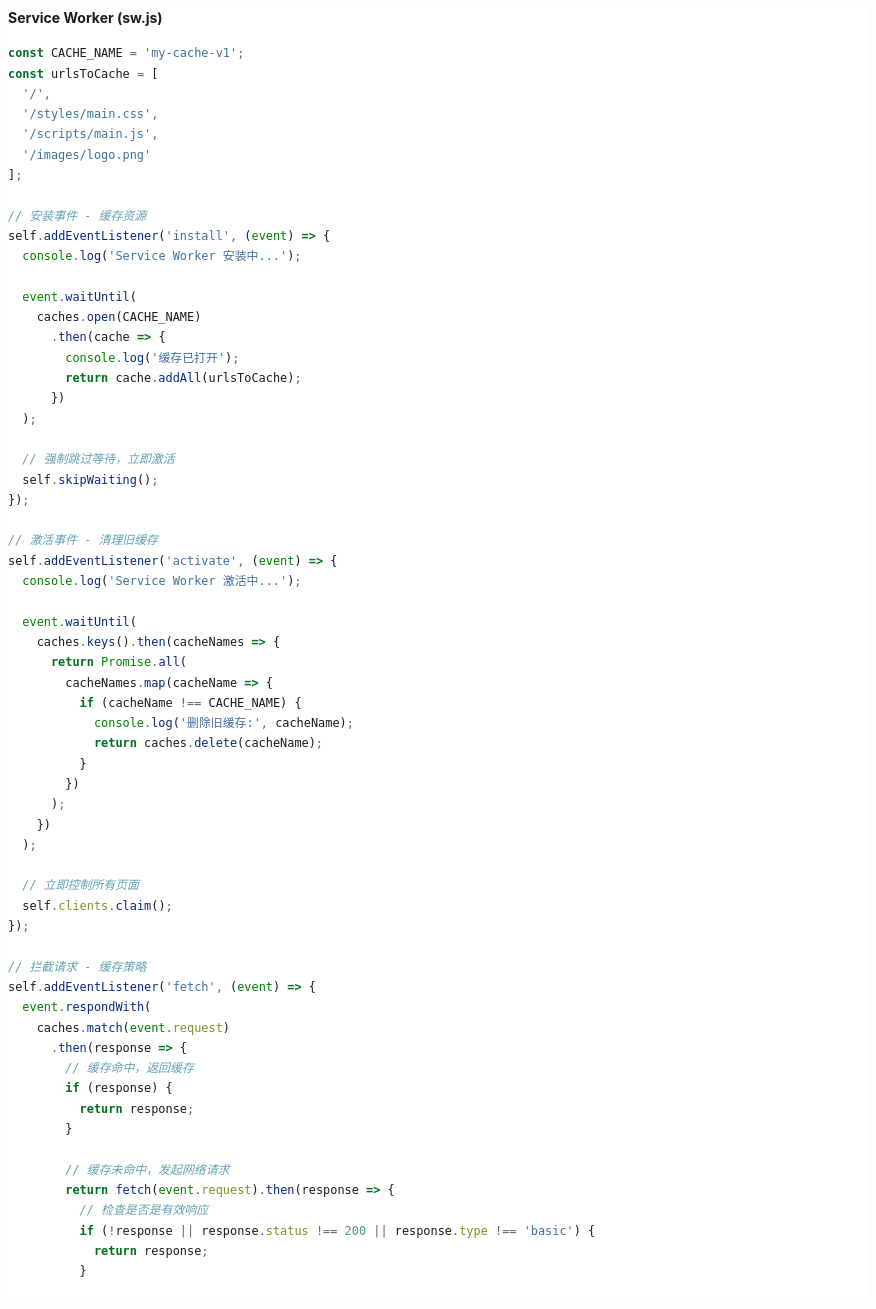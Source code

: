 **Service Worker (sw.js)**
```javascript
const CACHE_NAME = 'my-cache-v1';
const urlsToCache = [
  '/',
  '/styles/main.css',
  '/scripts/main.js',
  '/images/logo.png'
];

// 安装事件 - 缓存资源
self.addEventListener('install', (event) => {
  console.log('Service Worker 安装中...');
  
  event.waitUntil(
    caches.open(CACHE_NAME)
      .then(cache => {
        console.log('缓存已打开');
        return cache.addAll(urlsToCache);
      })
  );
  
  // 强制跳过等待，立即激活
  self.skipWaiting();
});

// 激活事件 - 清理旧缓存
self.addEventListener('activate', (event) => {
  console.log('Service Worker 激活中...');
  
  event.waitUntil(
    caches.keys().then(cacheNames => {
      return Promise.all(
        cacheNames.map(cacheName => {
          if (cacheName !== CACHE_NAME) {
            console.log('删除旧缓存:', cacheName);
            return caches.delete(cacheName);
          }
        })
      );
    })
  );
  
  // 立即控制所有页面
  self.clients.claim();
});

// 拦截请求 - 缓存策略
self.addEventListener('fetch', (event) => {
  event.respondWith(
    caches.match(event.request)
      .then(response => {
        // 缓存命中，返回缓存
        if (response) {
          return response;
        }
        
        // 缓存未命中，发起网络请求
        return fetch(event.request).then(response => {
          // 检查是否是有效响应
          if (!response || response.status !== 200 || response.type !== 'basic') {
            return response;
          }
          
```